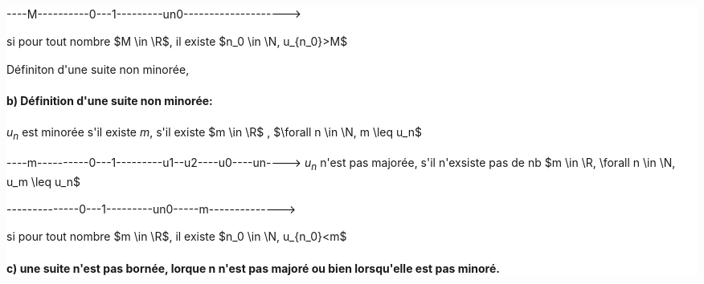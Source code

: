----M----------0---1---------un0-------------------->

si pour tout nombre $M \in \R$, il existe $n_0 \in \N, u_{n_0}>M$

Définiton d'une suite non minorée, 

#### b) Définition d'une suite non minorée:

$u_n$ est minorée s'il existe $m$, s'il existe $m \in \R$ , $\forall n \in \N, m \leq u_n$

----m----------0---1---------u1--u2----u0----un---->
$u_n$ n'est pas majorée, s'il n'exsiste pas de nb $m \in \R, \forall n \in \N, u_m \leq u_n$

--------------0---1---------un0-----m-------------->

si pour tout nombre $m \in \R$, il existe $n_0 \in \N, u_{n_0}<m$

#### c) une suite n'est pas bornée, lorque n n'est pas majoré  ou bien lorsqu'elle est pas minoré.
